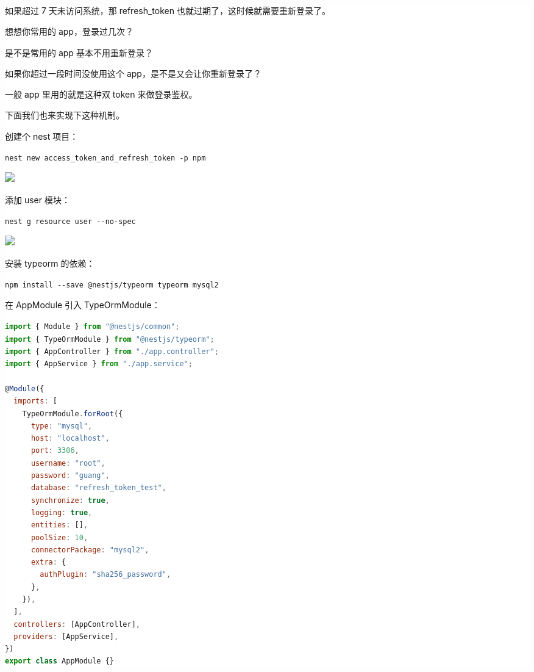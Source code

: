 如果超过 7 天未访问系统，那 refresh_token 也就过期了，这时候就需要重新登录了。

想想你常用的 app，登录过几次？

是不是常用的 app 基本不用重新登录？

如果你超过一段时间没使用这个 app，是不是又会让你重新登录了？

一般 app 里用的就是这种双 token 来做登录鉴权。

下面我们也来实现下这种机制。

创建个 nest 项目：

```
nest new access_token_and_refresh_token -p npm
```

![](/nestjsCheats/image-2160.jpg)

添加 user 模块：

```
nest g resource user --no-spec
```

![](/nestjsCheats/image-2161.jpg)

安装 typeorm 的依赖：

```
npm install --save @nestjs/typeorm typeorm mysql2
```

在 AppModule 引入 TypeOrmModule：

```javascript
import { Module } from "@nestjs/common";
import { TypeOrmModule } from "@nestjs/typeorm";
import { AppController } from "./app.controller";
import { AppService } from "./app.service";

@Module({
  imports: [
    TypeOrmModule.forRoot({
      type: "mysql",
      host: "localhost",
      port: 3306,
      username: "root",
      password: "guang",
      database: "refresh_token_test",
      synchronize: true,
      logging: true,
      entities: [],
      poolSize: 10,
      connectorPackage: "mysql2",
      extra: {
        authPlugin: "sha256_password",
      },
    }),
  ],
  controllers: [AppController],
  providers: [AppService],
})
export class AppModule {}
```
